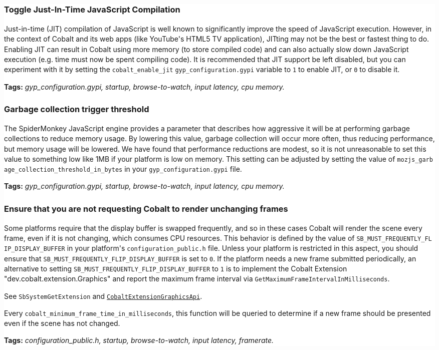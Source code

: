 ### Toggle Just-In-Time JavaScript Compilation

Just-in-time (JIT) compilation of JavaScript is well known to significantly
improve the speed of JavaScript execution.  However, in the context of Cobalt
and its web apps (like YouTube's HTML5 TV application), JITting may not be
the best or fastest thing to do.  Enabling JIT can result in Cobalt using
more memory (to store compiled code) and can also actually slow down
JavaScript execution (e.g. time must now be spent compiling code).  It is
recommended that JIT support be left disabled, but you can experiment with
it by setting the `cobalt_enable_jit` `gyp_configuration.gypi` variable to `1`
to enable JIT, or `0` to disable it.

**Tags:** *gyp_configuration.gypi, startup, browse-to-watch, input latency,
           cpu memory.*


### Garbage collection trigger threshold

The SpiderMonkey JavaScript engine provides a parameter that describes how
aggressive it will be at performing garbage collections to reduce memory
usage.  By lowering this value, garbage collection will occur more often,
thus reducing performance, but memory usage will be lowered.  We have found
that performance reductions are modest, so it is not unreasonable to set this
value to something low like 1MB if your platform is low on memory.  This
setting can be adjusted by setting the value of
`mozjs_garbage_collection_threshold_in_bytes` in your `gyp_configuration.gypi`
file.

**Tags:** *gyp_configuration.gypi, startup, browse-to-watch, input latency,
           cpu memory.*


### Ensure that you are not requesting Cobalt to render unchanging frames

Some platforms require that the display buffer is swapped frequently, and
so in these cases Cobalt will render the scene every frame, even if it is
not changing, which consumes CPU resources.  This behavior is defined by the
value of `SB_MUST_FREQUENTLY_FLIP_DISPLAY_BUFFER` in your platform's
`configuration_public.h` file.  Unless your platform is restricted in this
aspect, you should ensure that `SB_MUST_FREQUENTLY_FLIP_DISPLAY_BUFFER`
is set to `0`.  If the platform needs a new frame submitted periodically,
an alternative to setting `SB_MUST_FREQUENTLY_FLIP_DISPLAY_BUFFER` to `1`
is to implement the Cobalt Extension "dev.cobalt.extension.Graphics" and
report the maximum frame interval via `GetMaximumFrameIntervalInMilliseconds`.

See `SbSystemGetExtension` and
[`CobaltExtensionGraphicsApi`](../extension/graphics.h).

Every `cobalt_minimum_frame_time_in_milliseconds`, this function will be queried
to determine if a new frame should be presented even if the scene has not
changed.

**Tags:** *configuration_public.h, startup, browse-to-watch, input latency,
           framerate.*
